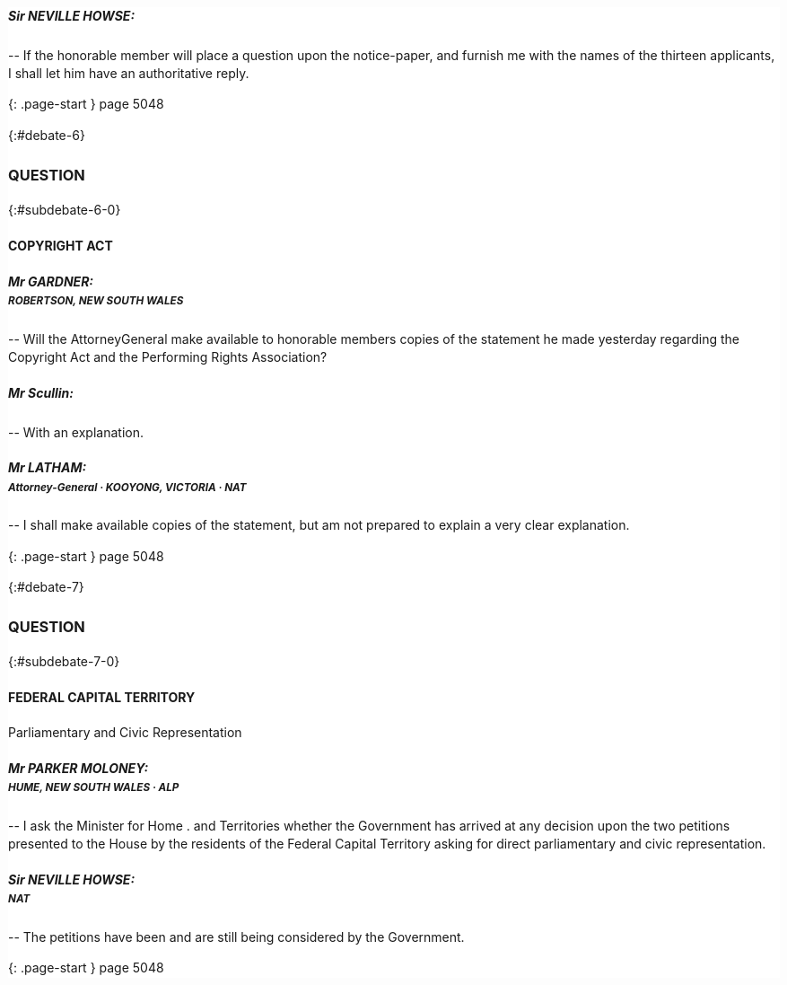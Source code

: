 ##### Sir NEVILLE HOWSE:

-- If the honorable member will place a question upon the notice-paper, and furnish me with the names of the thirteen applicants, I shall let him have an authoritative reply. 

{: .page-start }
page 5048

{:#debate-6}
### QUESTION

{:#subdebate-6-0}
#### COPYRIGHT ACT

##### Mr GARDNER:<br><small class="text-muted">ROBERTSON, NEW SOUTH WALES</small>

-- Will the AttorneyGeneral make available to honorable members copies of the statement he made yesterday regarding the Copyright Act and the Performing Rights Association? 

##### Mr Scullin:

-- With an explanation. 

##### Mr LATHAM:<br><small class="text-muted">Attorney-General &middot; KOOYONG, VICTORIA &middot; NAT</small>

-- I shall make available copies of the statement, but am not prepared to explain a very clear explanation. 

{: .page-start }
page 5048

{:#debate-7}
### QUESTION

{:#subdebate-7-0}
#### FEDERAL CAPITAL TERRITORY

Parliamentary and Civic Representation

##### Mr PARKER MOLONEY:<br><small class="text-muted">HUME, NEW SOUTH WALES &middot; ALP</small>

-- I ask the Minister for Home . and Territories whether the Government has arrived at any decision upon the two petitions presented to the House by the residents of the Federal Capital Territory asking for direct parliamentary and civic representation. 

##### Sir NEVILLE HOWSE:<br><small class="text-muted">NAT</small>

-- The petitions have been and are still being considered by the Government. 

{: .page-start }
page 5048
